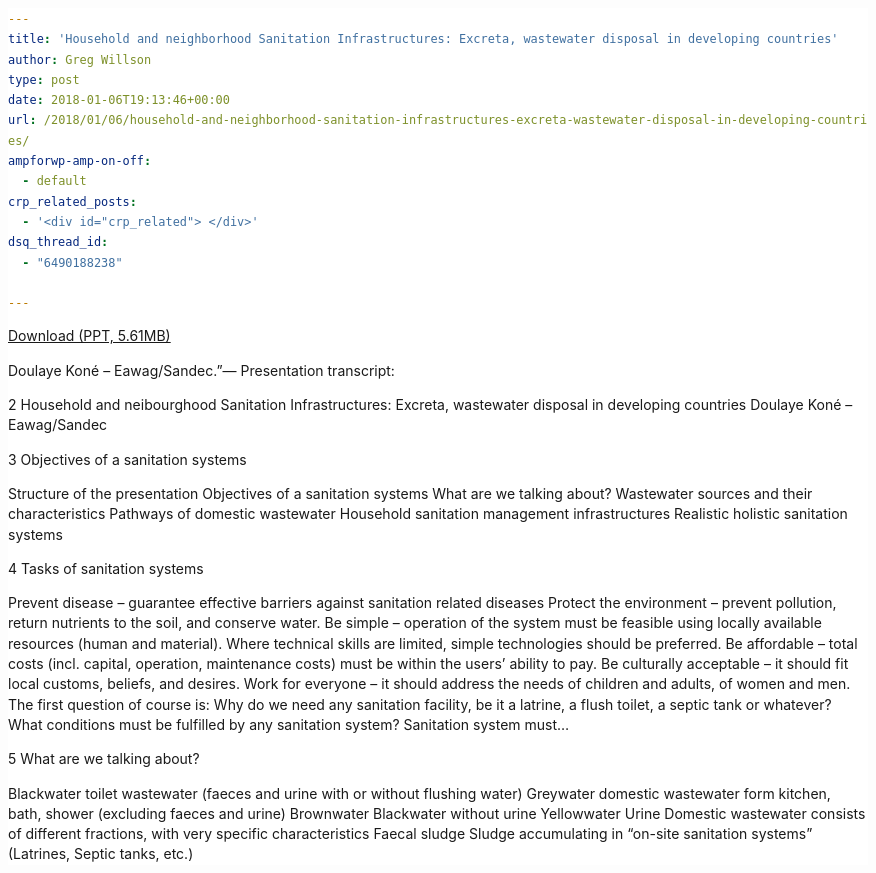 ```yaml
---
title: 'Household and neighborhood Sanitation Infrastructures: Excreta, wastewater disposal in developing countries'
author: Greg Willson
type: post
date: 2018-01-06T19:13:46+00:00
url: /2018/01/06/household-and-neighborhood-sanitation-infrastructures-excreta-wastewater-disposal-in-developing-countries/
ampforwp-amp-on-off:
  - default
crp_related_posts:
  - '<div id="crp_related"> </div>'
dsq_thread_id:
  - "6490188238"

---
```

<iframe src="//docs.google.com/viewer?url=https%3A%2F%2Fscdhub.org%2Fwp-content%2Fuploads%2F2018%2F01%2F7663961.ppt&hl=en_US&embedded=true" class="gde-frame" style="width:100%; height:500px; border: none;" scrolling="no"></iframe> 

<p class="gde-text">
  <a href="https://scdhub.org/wp-content/uploads/2018/01/7663961.ppt" class="gde-link">Download (PPT, 5.61MB)</a>
</p>

Doulaye Koné – Eawag/Sandec.&#8221;— Presentation transcript:

2 Household and neibourghood Sanitation Infrastructures: Excreta, wastewater disposal in developing countries Doulaye Koné – Eawag/Sandec

3 Objectives of a sanitation systems
  
Structure of the presentation Objectives of a sanitation systems What are we talking about? Wastewater sources and their characteristics Pathways of domestic wastewater Household sanitation management infrastructures Realistic holistic sanitation systems

4 Tasks of sanitation systems
  
Prevent disease – guarantee effective barriers against sanitation related diseases Protect the environment – prevent pollution, return nutrients to the soil, and conserve water. Be simple &#8211; operation of the system must be feasible using locally available resources (human and material). Where technical skills are limited, simple technologies should be preferred. Be affordable – total costs (incl. capital, operation, maintenance costs) must be within the users’ ability to pay. Be culturally acceptable – it should fit local customs, beliefs, and desires. Work for everyone – it should address the needs of children and adults, of women and men. The first question of course is: Why do we need any sanitation facility, be it a latrine, a flush toilet, a septic tank or whatever? What conditions must be fulfilled by any sanitation system? Sanitation system must&#8230;

5 What are we talking about?
  
Blackwater toilet wastewater (faeces and urine with or without flushing water) Greywater domestic wastewater form kitchen, bath, shower (excluding faeces and urine) Brownwater Blackwater without urine Yellowwater Urine Domestic wastewater consists of different fractions, with very specific characteristics Faecal sludge Sludge accumulating in &#8220;on-site sanitation systems&#8221; (Latrines, Septic tanks, etc.)
